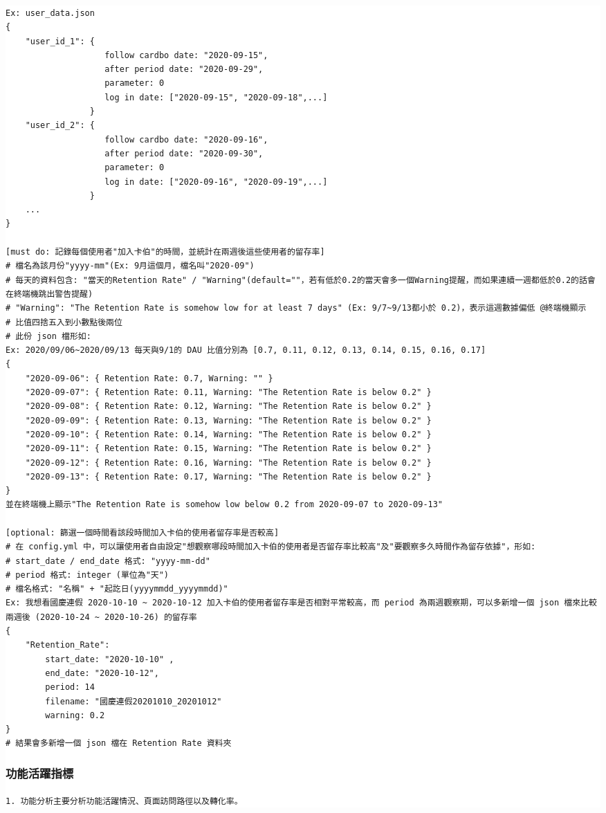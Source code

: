 ```json=
Ex: user_data.json
{
    "user_id_1": { 
                    follow cardbo date: "2020-09-15", 
                    after period date: "2020-09-29",
                    parameter: 0
                    log in date: ["2020-09-15", "2020-09-18",...] 
                 }
    "user_id_2": { 
                    follow cardbo date: "2020-09-16", 
                    after period date: "2020-09-30",
                    parameter: 0
                    log in date: ["2020-09-16", "2020-09-19",...] 
                 }
    ...
}

[must do: 記錄每個使用者"加入卡伯"的時間，並統計在兩週後這些使用者的留存率]
# 檔名為該月份"yyyy-mm"(Ex: 9月這個月，檔名叫"2020-09")
# 每天的資料包含: "當天的Retention Rate" / "Warning"(default=""，若有低於0.2的當天會多一個Warning提醒，而如果連續一週都低於0.2的話會在終端機跳出警告提醒)
# "Warning": "The Retention Rate is somehow low for at least 7 days" (Ex: 9/7~9/13都小於 0.2)，表示這週數據偏低 @終端機顯示
# 比值四捨五入到小數點後兩位
# 此份 json 檔形如:
Ex: 2020/09/06~2020/09/13 每天與9/1的 DAU 比值分別為 [0.7, 0.11, 0.12, 0.13, 0.14, 0.15, 0.16, 0.17]
{
    "2020-09-06": { Retention Rate: 0.7, Warning: "" }
    "2020-09-07": { Retention Rate: 0.11, Warning: "The Retention Rate is below 0.2" }
    "2020-09-08": { Retention Rate: 0.12, Warning: "The Retention Rate is below 0.2" }
    "2020-09-09": { Retention Rate: 0.13, Warning: "The Retention Rate is below 0.2" }
    "2020-09-10": { Retention Rate: 0.14, Warning: "The Retention Rate is below 0.2" }
    "2020-09-11": { Retention Rate: 0.15, Warning: "The Retention Rate is below 0.2" }
    "2020-09-12": { Retention Rate: 0.16, Warning: "The Retention Rate is below 0.2" }
    "2020-09-13": { Retention Rate: 0.17, Warning: "The Retention Rate is below 0.2" }
}
並在終端機上顯示"The Retention Rate is somehow low below 0.2 from 2020-09-07 to 2020-09-13"

[optional: 篩選一個時間看該段時間加入卡伯的使用者留存率是否較高]
# 在 config.yml 中，可以讓使用者自由設定"想觀察哪段時間加入卡伯的使用者是否留存率比較高"及"要觀察多久時間作為留存依據"，形如: 
# start_date / end_date 格式: "yyyy-mm-dd"
# period 格式: integer (單位為"天")
# 檔名格式: "名稱" + "起訖日(yyyymmdd_yyyymmdd)"
Ex: 我想看國慶連假 2020-10-10 ~ 2020-10-12 加入卡伯的使用者留存率是否相對平常較高，而 period 為兩週觀察期，可以多新增一個 json 檔來比較兩週後 (2020-10-24 ~ 2020-10-26) 的留存率
{
    "Retention_Rate":
        start_date: "2020-10-10" ,
        end_date: "2020-10-12",
        period: 14
        filename: "國慶連假20201010_20201012"
        warning: 0.2
}
# 結果會多新增一個 json 檔在 Retention Rate 資料夾
```
### 功能活躍指標
    1. 功能分析主要分析功能活躍情況、頁面訪問路徑以及轉化率。
